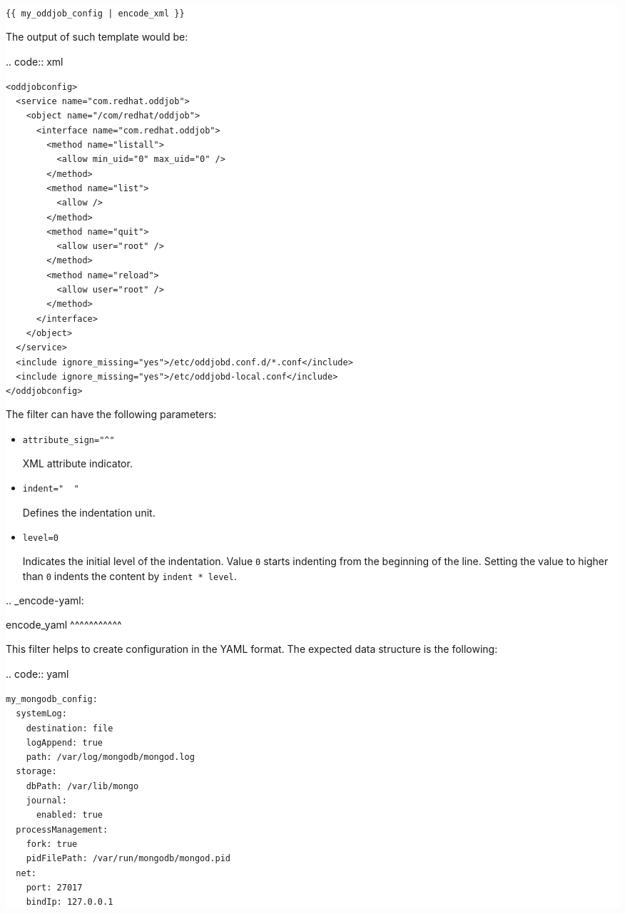     {{ my_oddjob_config | encode_xml }}

The output of such template would be:

.. code:: xml

    <oddjobconfig>
      <service name="com.redhat.oddjob">
        <object name="/com/redhat/oddjob">
          <interface name="com.redhat.oddjob">
            <method name="listall">
              <allow min_uid="0" max_uid="0" />
            </method>
            <method name="list">
              <allow />
            </method>
            <method name="quit">
              <allow user="root" />
            </method>
            <method name="reload">
              <allow user="root" />
            </method>
          </interface>
        </object>
      </service>
      <include ignore_missing="yes">/etc/oddjobd.conf.d/*.conf</include>
      <include ignore_missing="yes">/etc/oddjobd-local.conf</include>
    </oddjobconfig>

The filter can have the following parameters:

- ``attribute_sign="^"``

  XML attribute indicator.

- ``indent="  "``

  Defines the indentation unit.

- ``level=0``

  Indicates the initial level of the indentation. Value ``0`` starts
  indenting from the beginning of the line. Setting the value to higher
  than ``0`` indents the content by ``indent * level``.


.. _encode-yaml:

encode_yaml
^^^^^^^^^^^

This filter helps to create configuration in the YAML format. The
expected data structure is the following:

.. code:: yaml

    my_mongodb_config:
      systemLog:
        destination: file
        logAppend: true
        path: /var/log/mongodb/mongod.log
      storage:
        dbPath: /var/lib/mongo
        journal:
          enabled: true
      processManagement:
        fork: true
        pidFilePath: /var/run/mongodb/mongod.pid
      net:
        port: 27017
        bindIp: 127.0.0.1